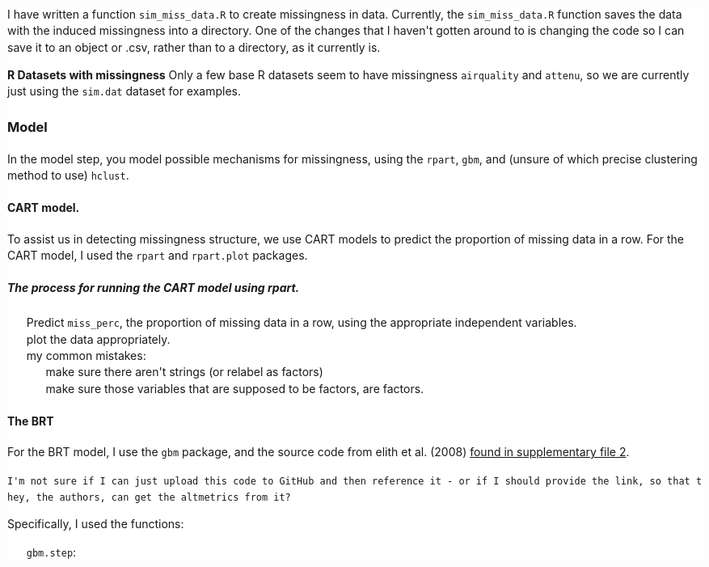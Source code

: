 <p>I have written a function <code>sim_miss_data.R</code> to create missingness in data. Currently, the <code>sim_miss_data.R</code> function saves the data with the induced missingness into a directory.  One of the changes that I haven't gotten around to is changing the code so I can save it to an object or .csv, rather than to a directory, as it currently is.</p>

<p><strong>R Datasets with missingness</strong> Only a few base R datasets seem to have missingness <code>airquality</code> and <code>attenu</code>, so we are currently just using the <code>sim.dat</code> dataset for examples.</p>

<h3>
<a id="user-content-model" class="anchor" href="#model" aria-hidden="true"><span class="octicon octicon-link"></span></a>Model</h3>

<p>In the model step, you model possible mechanisms for missingness, using the <code>rpart</code>, <code>gbm</code>, and (unsure of which precise clustering method to use) <code>hclust</code>.</p>

<h4>
<a id="user-content-cart-model" class="anchor" href="#cart-model" aria-hidden="true"><span class="octicon octicon-link"></span></a>CART model.</h4>

<p>To assist us in detecting missingness structure, we use CART models to predict the proportion of missing data in a row. For the CART model, I used the <code>rpart</code> and <code>rpart.plot</code> packages.</p>

<h5>
<a id="user-content-the-process-for-running-the-cart-model-using-rpart" class="anchor" href="#the-process-for-running-the-cart-model-using-rpart" aria-hidden="true"><span class="octicon octicon-link"></span></a>The process for running the CART model using rpart.</h5>

<ul class="task-list">
<li>Predict <code>miss_perc</code>, the proportion of missing data in a row,  using the appropriate independent variables.</li>
<li>plot the data appropriately.</li>
<li>my common mistakes:

<ul class="task-list">
<li>make sure there aren't strings (or relabel as factors)</li>
<li>make sure those variables that are supposed to be factors, are factors.</li>
</ul>
</li>
</ul>

<h4>
<a id="user-content-the-brt" class="anchor" href="#the-brt" aria-hidden="true"><span class="octicon octicon-link"></span></a>The BRT</h4>

<p>For the BRT model, I use the <code>gbm</code> package, and the source code from elith et al. (2008)  <a href="http://onlinelibrary.wiley.com/doi/10.1111/j.1365-2656.2008.01390.x/suppinfo">found in supplementary file 2</a>. </p>

<pre><code>I'm not sure if I can just upload this code to GitHub and then reference it - or if I should provide the link, so that they, the authors, can get the altmetrics from it?
</code></pre>

<p>Specifically, I used the functions:</p>

<ul class="task-list">
<li>
<code>gbm.step</code>:</li>
</ul>
